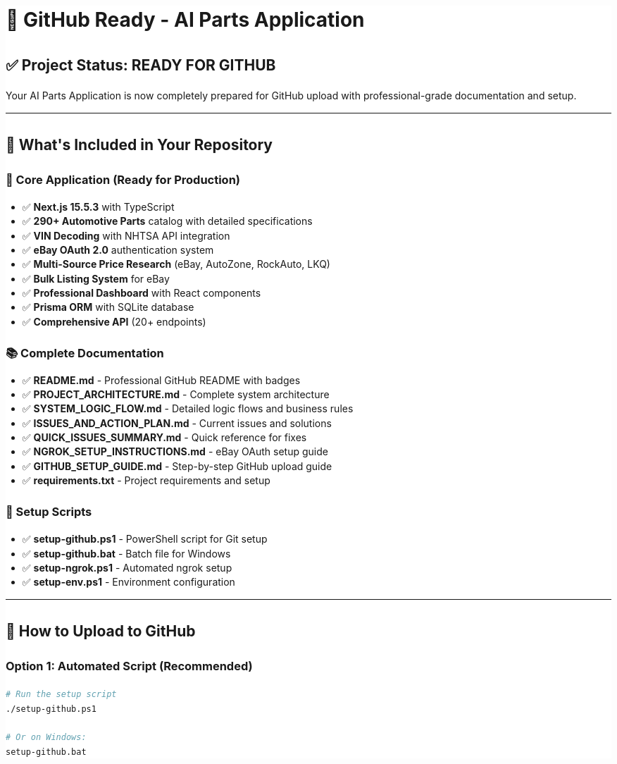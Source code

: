 # 🎉 GitHub Ready - AI Parts Application

## ✅ **Project Status: READY FOR GITHUB**

Your AI Parts Application is now completely prepared for GitHub upload with professional-grade documentation and setup.

---

## 📁 **What's Included in Your Repository**

### **🚀 Core Application (Ready for Production)**
- ✅ **Next.js 15.5.3** with TypeScript
- ✅ **290+ Automotive Parts** catalog with detailed specifications
- ✅ **VIN Decoding** with NHTSA API integration
- ✅ **eBay OAuth 2.0** authentication system
- ✅ **Multi-Source Price Research** (eBay, AutoZone, RockAuto, LKQ)
- ✅ **Bulk Listing System** for eBay
- ✅ **Professional Dashboard** with React components
- ✅ **Prisma ORM** with SQLite database
- ✅ **Comprehensive API** (20+ endpoints)

### **📚 Complete Documentation**
- ✅ **README.md** - Professional GitHub README with badges
- ✅ **PROJECT_ARCHITECTURE.md** - Complete system architecture
- ✅ **SYSTEM_LOGIC_FLOW.md** - Detailed logic flows and business rules
- ✅ **ISSUES_AND_ACTION_PLAN.md** - Current issues and solutions
- ✅ **QUICK_ISSUES_SUMMARY.md** - Quick reference for fixes
- ✅ **NGROK_SETUP_INSTRUCTIONS.md** - eBay OAuth setup guide
- ✅ **GITHUB_SETUP_GUIDE.md** - Step-by-step GitHub upload guide
- ✅ **requirements.txt** - Project requirements and setup

### **🔧 Setup Scripts**
- ✅ **setup-github.ps1** - PowerShell script for Git setup
- ✅ **setup-github.bat** - Batch file for Windows
- ✅ **setup-ngrok.ps1** - Automated ngrok setup
- ✅ **setup-env.ps1** - Environment configuration

---

## 🚀 **How to Upload to GitHub**

### **Option 1: Automated Script (Recommended)**
```bash
# Run the setup script
./setup-github.ps1

# Or on Windows:
setup-github.bat
```
